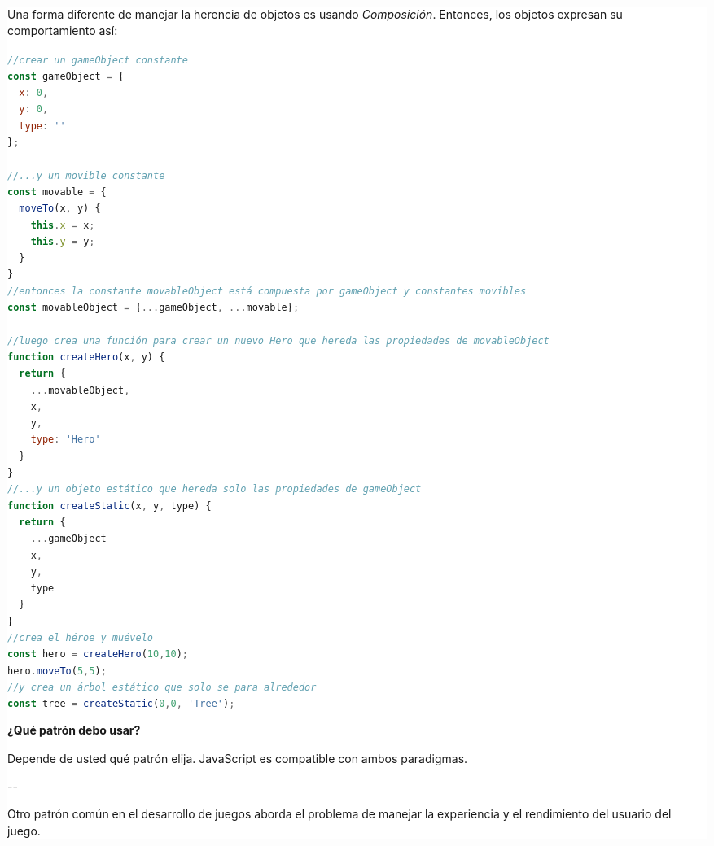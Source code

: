Una forma diferente de manejar la herencia de objetos es usando *Composición*. Entonces, los objetos expresan su comportamiento así:


```javascript
//crear un gameObject constante
const gameObject = {
  x: 0,
  y: 0,
  type: ''
};

//...y un movible constante
const movable = {
  moveTo(x, y) {
    this.x = x;
    this.y = y;
  }
}
//entonces la constante movableObject está compuesta por gameObject y constantes movibles
const movableObject = {...gameObject, ...movable};

//luego crea una función para crear un nuevo Hero que hereda las propiedades de movableObject
function createHero(x, y) {
  return {
    ...movableObject,
    x,
    y,
    type: 'Hero'
  }
}
//...y un objeto estático que hereda solo las propiedades de gameObject
function createStatic(x, y, type) {
  return {
    ...gameObject
    x,
    y,
    type
  }
}
//crea el héroe y muévelo
const hero = createHero(10,10);
hero.moveTo(5,5);
//y crea un árbol estático que solo se para alrededor
const tree = createStatic(0,0, 'Tree'); 
```

**¿Qué patrón debo usar?**

Depende de usted qué patrón elija. JavaScript es compatible con ambos paradigmas.

--

Otro patrón común en el desarrollo de juegos aborda el problema de manejar la experiencia y el rendimiento del usuario del juego.
